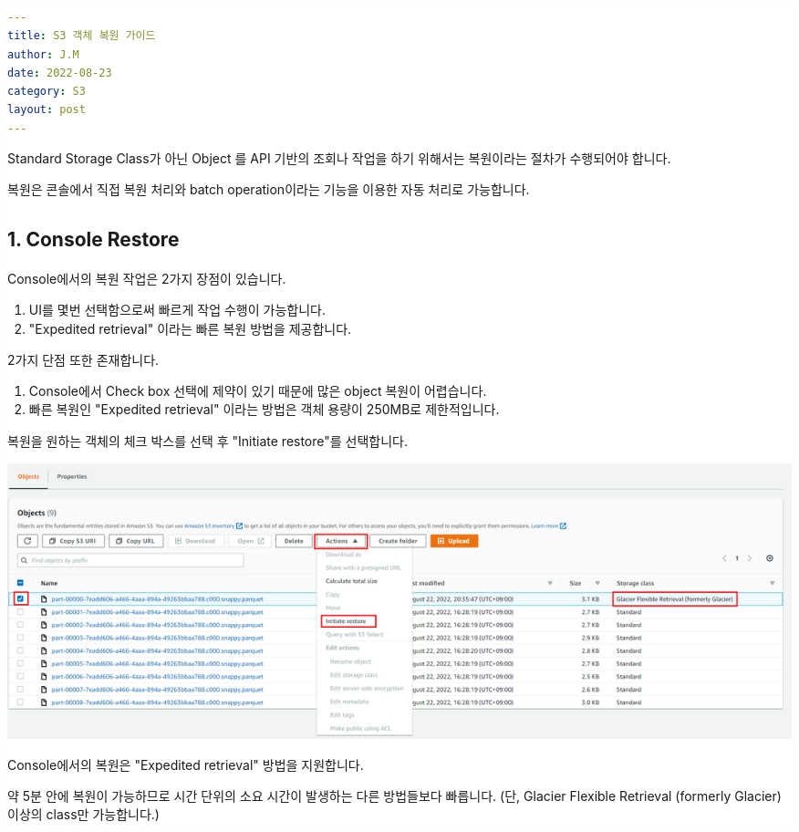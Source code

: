 ```yaml
---
title: S3 객체 복원 가이드
author: J.M
date: 2022-08-23
category: S3
layout: post
---
```


Standard Storage Class가 아닌 Object 를 API 기반의 조회나 작업을 하기 위해서는 복원이라는 절차가 수행되어야 합니다.

복원은 콘솔에서 직접 복원 처리와 batch operation이라는 기능을 이용한 자동 처리로 가능합니다.

## 1. Console Restore

Console에서의 복원 작업은 2가지 장점이 있습니다.

1. UI를 몇번 선택함으로써 빠르게 작업 수행이 가능합니다.
2. "Expedited retrieval" 이라는 빠른 복원 방법을 제공합니다.

2가지 단점 또한 존재합니다.

1. Console에서 Check box 선택에 제약이 있기 때문에 많은 object 복원이 어렵습니다.
2. 빠른 복원인 "Expedited retrieval" 이라는 방법은 객체 용량이 250MB로 제한적입니다.

복원을 원하는 객체의 체크 박스를 선택 후 "Initiate restore"를 선택합니다.

![s3_console_initiate_restore_1](../../Images/S3/s3_console_initiate_restore_1.png)

Console에서의 복원은 "Expedited retrieval" 방법을 지원합니다.

약 5분 안에 복원이 가능하므로 시간 단위의 소요 시간이 발생하는 다른 방법들보다 빠릅니다. (단, Glacier Flexible Retrieval (formerly Glacier) 이상의 class만 가능합니다.)

